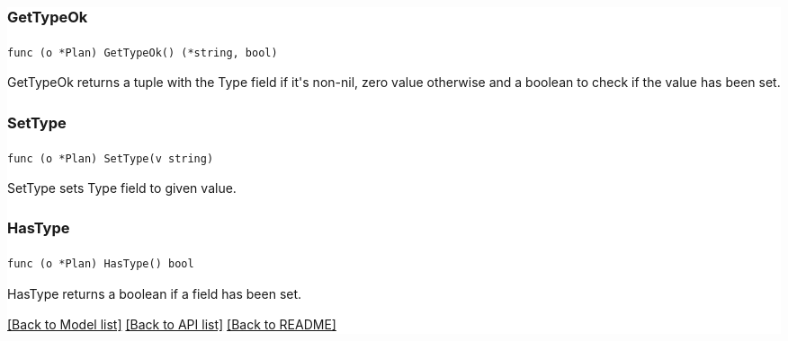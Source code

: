 ### GetTypeOk

`func (o *Plan) GetTypeOk() (*string, bool)`

GetTypeOk returns a tuple with the Type field if it's non-nil, zero value otherwise
and a boolean to check if the value has been set.

### SetType

`func (o *Plan) SetType(v string)`

SetType sets Type field to given value.

### HasType

`func (o *Plan) HasType() bool`

HasType returns a boolean if a field has been set.


[[Back to Model list]](../README.md#documentation-for-models) [[Back to API list]](../README.md#documentation-for-api-endpoints) [[Back to README]](../README.md)



